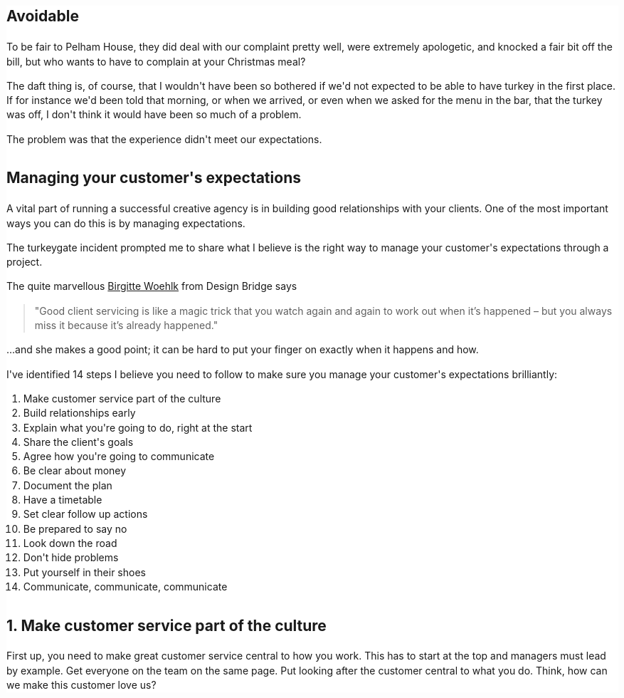 ## Avoidable

To be fair to Pelham House, they did deal with our complaint pretty well, were extremely apologetic, and knocked a fair bit off the bill, but who wants to have to complain at your Christmas meal?

The daft thing is, of course, that I wouldn't have been so bothered if we'd not expected to be able to have turkey in the first place. If for instance we'd been told that morning, or when we arrived, or even when we asked for the menu in the bar, that the turkey was off, I don't think it would have been so much of a problem.

The problem was that the experience didn't meet our expectations.

## Managing your customer's expectations

A vital part of running a successful creative agency is in building good relationships with your clients. One of the most important ways you can do this is by managing expectations.

The turkeygate incident prompted me to share what I believe is the right way to manage your customer's expectations through a project.

The quite marvellous [Birgitte Woehlk](https://www.linkedin.com/in/birgittewoehlk) from Design Bridge says

> "Good client servicing is like a magic trick that you watch again and again to work out when it’s happened – but you always miss it because it’s already happened."

...and she makes a good point; it can be hard to put your finger on exactly when it happens and how.

I've identified 14 steps I believe you need to follow to make sure you manage your customer's expectations brilliantly:

1. Make customer service part of the culture
1. Build relationships early
1. Explain what you're going to do, right at the start
1. Share the client's goals
1. Agree how you're going to communicate
1. Be clear about money
1. Document the plan
1. Have a timetable
1. Set clear follow up actions
1. Be prepared to say no
1. Look down the road
1. Don't hide problems
1. Put yourself in their shoes
1. Communicate, communicate, communicate



## 1. Make customer service part of the culture

First up, you need to make great customer service central to how you work. This has to start at the top and managers must lead by example. Get everyone on the team on the same page. Put looking after the customer central to what you do. Think, how can we make this customer love us?
